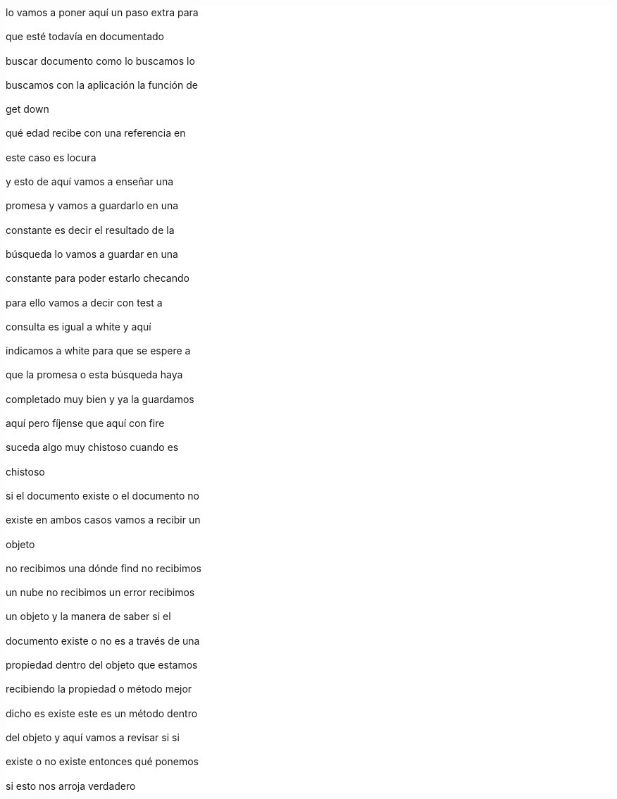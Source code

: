 lo vamos a poner aquí un paso extra para

que esté todavía en documentado

buscar documento como lo buscamos lo

buscamos con la aplicación la función de

get down

qué edad recibe con una referencia en

este caso es locura

y esto de aquí vamos a enseñar una

promesa y vamos a guardarlo en una

constante es decir el resultado de la

búsqueda lo vamos a guardar en una

constante para poder estarlo checando

para ello vamos a decir con test a

consulta es igual a white y aquí

indicamos a white para que se espere a

que la promesa o esta búsqueda haya

completado muy bien y ya la guardamos

aquí pero fíjense que aquí con fire

suceda algo muy chistoso cuando es

chistoso

si el documento existe o el documento no

existe en ambos casos vamos a recibir un

objeto

no recibimos una dónde find no recibimos

un nube no recibimos un error recibimos

un objeto y la manera de saber si el

documento existe o no es a través de una

propiedad dentro del objeto que estamos

recibiendo la propiedad o método mejor

dicho es existe este es un método dentro

del objeto y aquí vamos a revisar si si

existe o no existe entonces qué ponemos

si esto nos arroja verdadero
